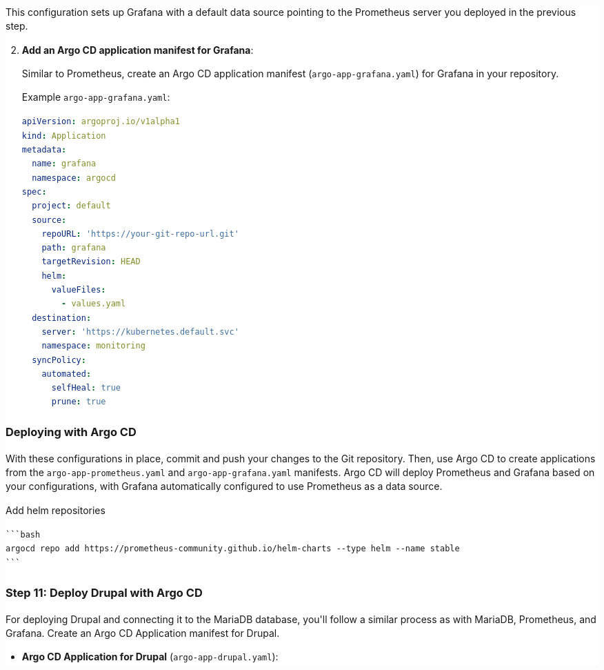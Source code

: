    ```yaml
   ```

   This configuration sets up Grafana with a default data source pointing to the Prometheus server you deployed in the previous step.

2. **Add an Argo CD application manifest for Grafana**:

   Similar to Prometheus, create an Argo CD application manifest (`argo-app-grafana.yaml`) for Grafana in your repository.

   Example `argo-app-grafana.yaml`:

   ```yaml
   apiVersion: argoproj.io/v1alpha1
   kind: Application
   metadata:
     name: grafana
     namespace: argocd
   spec:
     project: default
     source:
       repoURL: 'https://your-git-repo-url.git'
       path: grafana
       targetRevision: HEAD
       helm:
         valueFiles:
           - values.yaml
     destination:
       server: 'https://kubernetes.default.svc'
       namespace: monitoring
     syncPolicy:
       automated:
         selfHeal: true
         prune: true
   ```

### Deploying with Argo CD

With these configurations in place, commit and push your changes to the Git repository. Then, use Argo CD to create applications from the `argo-app-prometheus.yaml` and `argo-app-grafana.yaml` manifests. Argo CD will deploy Prometheus and Grafana based on your configurations, with Grafana automatically configured to use Prometheus as a data source.

Add helm repositories

    ```bash
    argocd repo add https://prometheus-community.github.io/helm-charts --type helm --name stable
    ```

### Step 11: Deploy Drupal with Argo CD

For deploying Drupal and connecting it to the MariaDB database, you'll follow a similar process as with MariaDB, Prometheus, and Grafana. Create an Argo CD Application manifest for Drupal.

- **Argo CD Application for Drupal** (`argo-app-drupal.yaml`):
